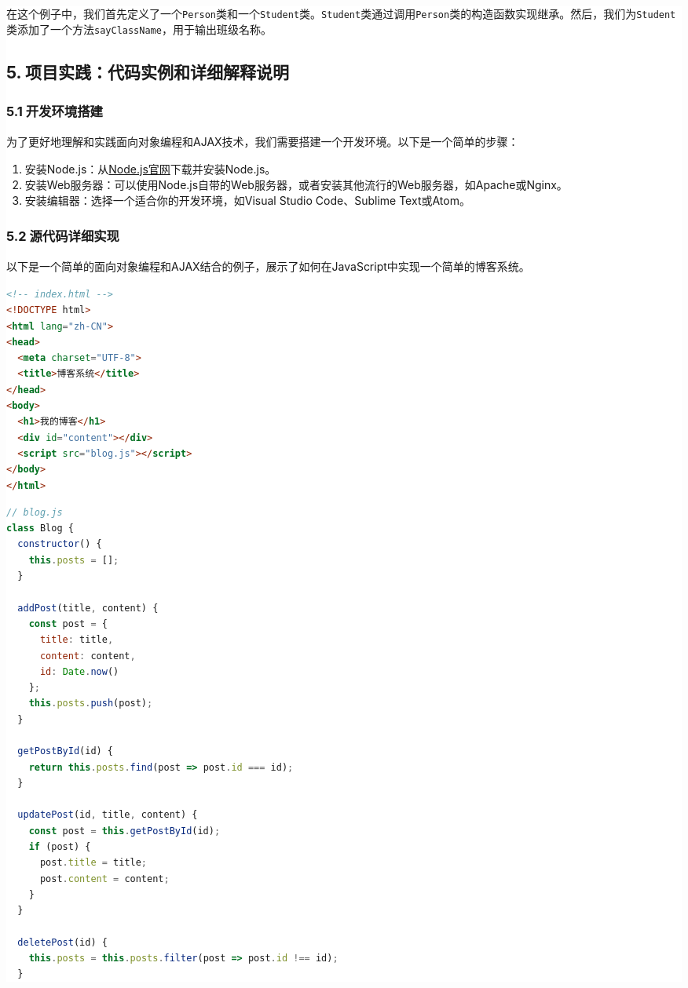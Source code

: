 在这个例子中，我们首先定义了一个`Person`类和一个`Student`类。`Student`类通过调用`Person`类的构造函数实现继承。然后，我们为`Student`类添加了一个方法`sayClassName`，用于输出班级名称。

## 5. 项目实践：代码实例和详细解释说明

### 5.1 开发环境搭建

为了更好地理解和实践面向对象编程和AJAX技术，我们需要搭建一个开发环境。以下是一个简单的步骤：

1. 安装Node.js：从[Node.js官网](https://nodejs.org/)下载并安装Node.js。
2. 安装Web服务器：可以使用Node.js自带的Web服务器，或者安装其他流行的Web服务器，如Apache或Nginx。
3. 安装编辑器：选择一个适合你的开发环境，如Visual Studio Code、Sublime Text或Atom。

### 5.2 源代码详细实现

以下是一个简单的面向对象编程和AJAX结合的例子，展示了如何在JavaScript中实现一个简单的博客系统。

```html
<!-- index.html -->
<!DOCTYPE html>
<html lang="zh-CN">
<head>
  <meta charset="UTF-8">
  <title>博客系统</title>
</head>
<body>
  <h1>我的博客</h1>
  <div id="content"></div>
  <script src="blog.js"></script>
</body>
</html>
```

```javascript
// blog.js
class Blog {
  constructor() {
    this.posts = [];
  }

  addPost(title, content) {
    const post = {
      title: title,
      content: content,
      id: Date.now()
    };
    this.posts.push(post);
  }

  getPostById(id) {
    return this.posts.find(post => post.id === id);
  }

  updatePost(id, title, content) {
    const post = this.getPostById(id);
    if (post) {
      post.title = title;
      post.content = content;
    }
  }

  deletePost(id) {
    this.posts = this.posts.filter(post => post.id !== id);
  }

```
